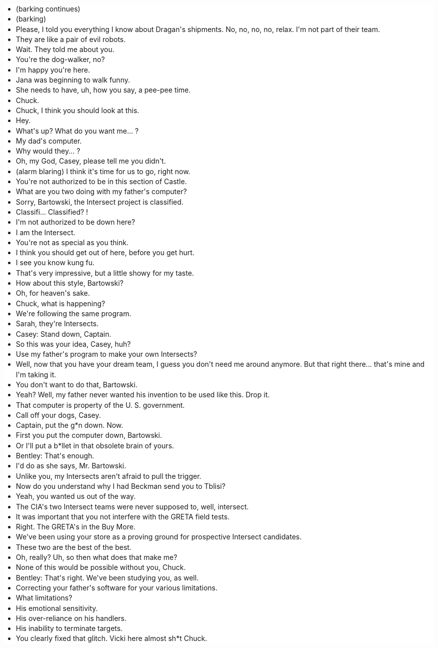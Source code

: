 - (barking continues)
- (barking)
- Please, I told you everything I know about Dragan's shipments. No, no, no, no, relax. I'm not part of their team.
- They are like a pair of evil robots.
- Wait. They told me about you.
- You're the dog-walker, no?
- I'm happy you're here.
- Jana was beginning to walk funny.
- She needs to have, uh, how you say, a pee-pee time.
- Chuck.
- Chuck, I think you should look at this.
- Hey.
- What's up? What do you want me... ?
- My dad's computer.
- Why would they... ?
- Oh, my God, Casey, please tell me you didn't.
- (alarm blaring) I think it's time for us to go, right now.
- You're not authorized to be in this section of Castle.
- What are you two doing with my father's computer?
- Sorry, Bartowski, the Intersect project is classified.
- Classifi... Classified? !
- I'm not authorized to be down here?
- I am the Intersect.
- You're not as special as you think.
- I think you should get out of here, before you get hurt.
- I see you know kung fu.
- That's very impressive, but a little showy for my taste.
- How about this style, Bartowski?
- Oh, for heaven's sake.
- Chuck, what is happening?
- We're following the same program.
- Sarah, they're Intersects.
- Casey: Stand down, Captain.
- So this was your idea, Casey, huh?
- Use my father's program to make your own Intersects?
- Well, now that you have your dream team, I guess you don't need me around anymore. But that right there... that's mine and I'm taking it.
- You don't want to do that, Bartowski.
- Yeah? Well, my father never wanted his invention to be used like this. Drop it.
- That computer is property of the U. S. government.
- Call off your dogs, Casey.
- Captain, put the g\*n down. Now.
- First you put the computer down, Bartowski.
- Or I'll put a b\*llet in that obsolete brain of yours.
- Bentley: That's enough.
- I'd do as she says, Mr. Bartowski.
- Unlike you, my Intersects aren't afraid to pull the trigger.
- Now do you understand why I had Beckman send you to Tblisi?
- Yeah, you wanted us out of the way.
- The CIA's two Intersect teams were never supposed to, well, intersect.
- It was important that you not interfere with the GRETA field tests.
- Right. The GRETA's in the Buy More.
- We've been using your store as a proving ground for prospective Intersect candidates.
- These two are the best of the best.
- Oh, really? Uh, so then what does that make me?
- None of this would be possible without you, Chuck.
- Bentley: That's right. We've been studying you, as well.
- Correcting your father's software for your various limitations.
- What limitations?
- His emotional sensitivity.
- His over-reliance on his handlers.
- His inability to terminate targets.
- You clearly fixed that glitch. Vicki here almost sh\*t Chuck.